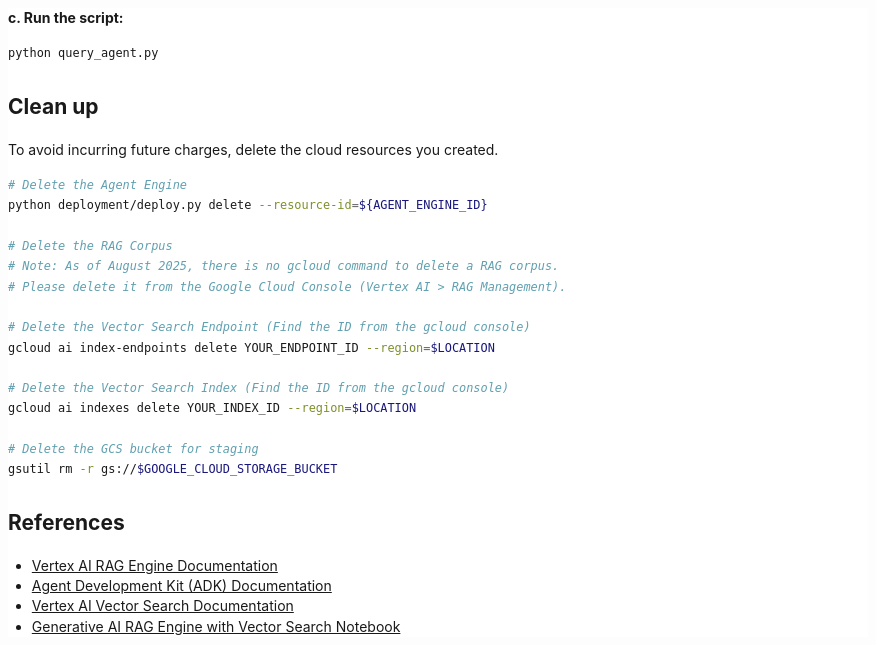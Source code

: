 **c. Run the script:**
```bash
python query_agent.py
```

## Clean up

To avoid incurring future charges, delete the cloud resources you created.

```bash
# Delete the Agent Engine
python deployment/deploy.py delete --resource-id=${AGENT_ENGINE_ID}

# Delete the RAG Corpus
# Note: As of August 2025, there is no gcloud command to delete a RAG corpus.
# Please delete it from the Google Cloud Console (Vertex AI > RAG Management).

# Delete the Vector Search Endpoint (Find the ID from the gcloud console)
gcloud ai index-endpoints delete YOUR_ENDPOINT_ID --region=$LOCATION

# Delete the Vector Search Index (Find the ID from the gcloud console)
gcloud ai indexes delete YOUR_INDEX_ID --region=$LOCATION

# Delete the GCS bucket for staging
gsutil rm -r gs://$GOOGLE_CLOUD_STORAGE_BUCKET
```

## References

- [Vertex AI RAG Engine Documentation](https://cloud.google.com/vertex-ai/docs/generative-ai/rag/overview)
- [Agent Development Kit (ADK) Documentation](https://cloud.google.com/adk/docs)
- [Vertex AI Vector Search Documentation](https://cloud.google.com/vertex-ai/docs/vector-search/overview)
- [Generative AI RAG Engine with Vector Search Notebook](https://github.com/GoogleCloudPlatform/generative-ai/blob/main/gemini/rag-engine/rag_engine_vector_search.ipynb)
